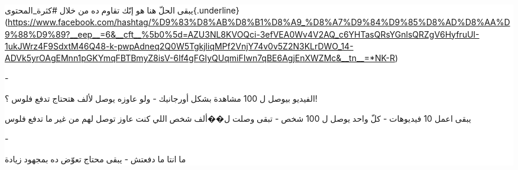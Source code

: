 يبقى الحلّ هنا هو إنّك تقاوم ده من خلال
\#كثرة_المحتوى{.underline}(https://www.facebook.com/hashtag/%D9%83%D8%AB%D8%B1%D8%A9_%D8%A7%D9%84%D9%85%D8%AD%D8%AA%D9%88%D9%89?__eep__=6&__cft__%5b0%5d=AZU3NL8KVOQci-3efVEA0Wv4V2AQ_c6YHTasQRsYGnlsQRZgV6HyfruUI-1ukJWrz4F9SdxtM46Q48-k-pwpAdneq2Q0W5TgkjliqMPf2VnjY74v0v5Z2N3KLrDWO_14-ADVk5yrOAgEMnn1pGKYmqFBTBmyZ8isV-6If4gFGIyQUqmiFIwn7qBE6AgjEnXWZMc&__tn__=*NK-R)

\-

الفيديو بيوصل ل 100 مشاهدة بشكل أورجانيك - ولو عاوزه يوصل لألف هتحتاج
تدفع فلوس ؟!

يبقى اعمل 10 فيديوهات - كلّ واحد يوصل ل 100 شخص - تبقى وصلت ل��ألف شخص
اللي كنت عاوز توصل لهم من غير ما تدفع فلوس

\-

ما انتا ما دفعتش - يبقى محتاج تعوّض ده بمجهود زيادة
